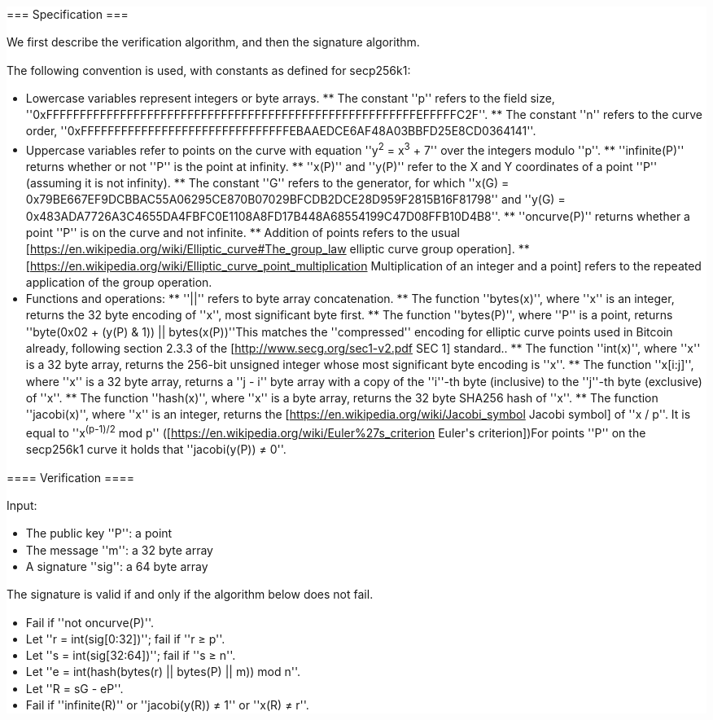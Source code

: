 === Specification ===

We first describe the verification algorithm, and then the signature algorithm.

The following convention is used, with constants as defined for secp256k1:
* Lowercase variables represent integers or byte arrays.
** The constant ''p'' refers to the field size, ''0xFFFFFFFFFFFFFFFFFFFFFFFFFFFFFFFFFFFFFFFFFFFFFFFFFFFFFFFEFFFFFC2F''.
** The constant ''n'' refers to the curve order, ''0xFFFFFFFFFFFFFFFFFFFFFFFFFFFFFFFEBAAEDCE6AF48A03BBFD25E8CD0364141''.
* Uppercase variables refer to points on the curve with equation ''y<sup>2</sup> = x<sup>3</sup> + 7'' over the integers modulo ''p''.
** ''infinite(P)'' returns whether or not ''P'' is the point at infinity.
** ''x(P)'' and ''y(P)'' refer to the X and Y coordinates of a point ''P'' (assuming it is not infinity).
** The constant ''G'' refers to the generator, for which ''x(G) = 0x79BE667EF9DCBBAC55A06295CE870B07029BFCDB2DCE28D959F2815B16F81798'' and ''y(G) = 0x483ADA7726A3C4655DA4FBFC0E1108A8FD17B448A68554199C47D08FFB10D4B8''.
** ''oncurve(P)'' returns whether a point ''P'' is on the curve and not infinite.
** Addition of points refers to the usual [https://en.wikipedia.org/wiki/Elliptic_curve#The_group_law elliptic curve group operation].
** [https://en.wikipedia.org/wiki/Elliptic_curve_point_multiplication Multiplication of an integer and a point] refers to the repeated application of the group operation.
* Functions and operations:
** ''||'' refers to byte array concatenation.
** The function ''bytes(x)'', where ''x'' is an integer, returns the 32 byte encoding of ''x'', most significant byte first.
** The function ''bytes(P)'', where ''P'' is a point, returns ''byte(0x02 + (y(P) & 1)) || bytes(x(P))''<ref>This matches the ''compressed'' encoding for elliptic curve points used in Bitcoin already, following section 2.3.3 of the [http://www.secg.org/sec1-v2.pdf SEC 1] standard.</ref>.
** The function ''int(x)'', where ''x'' is a 32 byte array, returns the 256-bit unsigned integer whose most significant byte encoding is ''x''.
** The function ''x[i:j]'', where ''x'' is a 32 byte array, returns a ''j - i'' byte array with a copy of the ''i''-th byte (inclusive) to the ''j''-th byte (exclusive) of ''x''.
** The function ''hash(x)'', where ''x'' is a byte array, returns the 32 byte SHA256 hash of ''x''.
** The function ''jacobi(x)'', where ''x'' is an integer, returns the [https://en.wikipedia.org/wiki/Jacobi_symbol Jacobi symbol] of ''x / p''. It is equal to ''x<sup>(p-1)/2</sup> mod p'' ([https://en.wikipedia.org/wiki/Euler%27s_criterion Euler's criterion])<ref>For points ''P'' on the secp256k1 curve it holds that ''jacobi(y(P)) &ne; 0''.</ref>

==== Verification ====

Input:
* The public key ''P'': a point
* The message ''m'': a 32 byte array
* A signature ''sig'': a 64 byte array

The signature is valid if and only if the algorithm below does not fail.
* Fail if ''not oncurve(P)''.
* Let ''r = int(sig[0:32])''; fail if ''r &ge; p''.
* Let ''s = int(sig[32:64])''; fail if ''s &ge; n''.
* Let ''e = int(hash(bytes(r) || bytes(P) || m)) mod n''.
* Let ''R = sG - eP''.
* Fail if ''infinite(R)'' or ''jacobi(y(R)) &ne; 1'' or ''x(R) &ne; r''.
